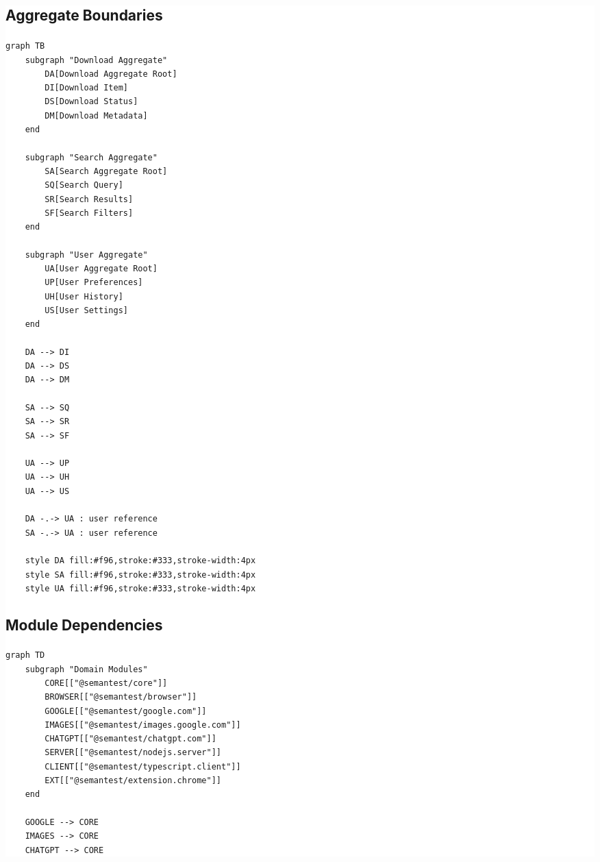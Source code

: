 ## Aggregate Boundaries

```mermaid
graph TB
    subgraph "Download Aggregate"
        DA[Download Aggregate Root]
        DI[Download Item]
        DS[Download Status]
        DM[Download Metadata]
    end
    
    subgraph "Search Aggregate"
        SA[Search Aggregate Root]
        SQ[Search Query]
        SR[Search Results]
        SF[Search Filters]
    end
    
    subgraph "User Aggregate"
        UA[User Aggregate Root]
        UP[User Preferences]
        UH[User History]
        US[User Settings]
    end
    
    DA --> DI
    DA --> DS
    DA --> DM
    
    SA --> SQ
    SA --> SR
    SA --> SF
    
    UA --> UP
    UA --> UH
    UA --> US
    
    DA -.-> UA : user reference
    SA -.-> UA : user reference
    
    style DA fill:#f96,stroke:#333,stroke-width:4px
    style SA fill:#f96,stroke:#333,stroke-width:4px
    style UA fill:#f96,stroke:#333,stroke-width:4px
```

## Module Dependencies

```mermaid
graph TD
    subgraph "Domain Modules"
        CORE[["@semantest/core"]]
        BROWSER[["@semantest/browser"]]
        GOOGLE[["@semantest/google.com"]]
        IMAGES[["@semantest/images.google.com"]]
        CHATGPT[["@semantest/chatgpt.com"]]
        SERVER[["@semantest/nodejs.server"]]
        CLIENT[["@semantest/typescript.client"]]
        EXT[["@semantest/extension.chrome"]]
    end
    
    GOOGLE --> CORE
    IMAGES --> CORE
    CHATGPT --> CORE
```